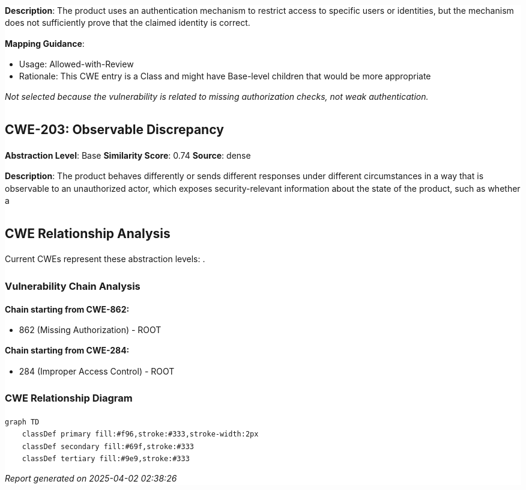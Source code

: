 **Description**:
The product uses an authentication mechanism to restrict access to specific users or identities, but the mechanism does not sufficiently prove that the claimed identity is correct.

**Mapping Guidance**:
- Usage: Allowed-with-Review
- Rationale: This CWE entry is a Class and might have Base-level children that would be more appropriate

*Not selected because the vulnerability is related to missing authorization checks, not weak authentication.*

## CWE-203: Observable Discrepancy
**Abstraction Level**: Base
**Similarity Score**: 0.74
**Source**: dense

**Description**:
The product behaves differently or sends different responses under different circumstances in a way that is observable to an unauthorized actor, which exposes security-relevant information about the state of the product, such as whether a


## CWE Relationship Analysis

Current CWEs represent these abstraction levels: .


### Vulnerability Chain Analysis

**Chain starting from CWE-862:**
- 862 (Missing Authorization) - ROOT


**Chain starting from CWE-284:**
- 284 (Improper Access Control) - ROOT



### CWE Relationship Diagram

```mermaid
graph TD
    classDef primary fill:#f96,stroke:#333,stroke-width:2px
    classDef secondary fill:#69f,stroke:#333
    classDef tertiary fill:#9e9,stroke:#333
```



*Report generated on 2025-04-02 02:38:26*
